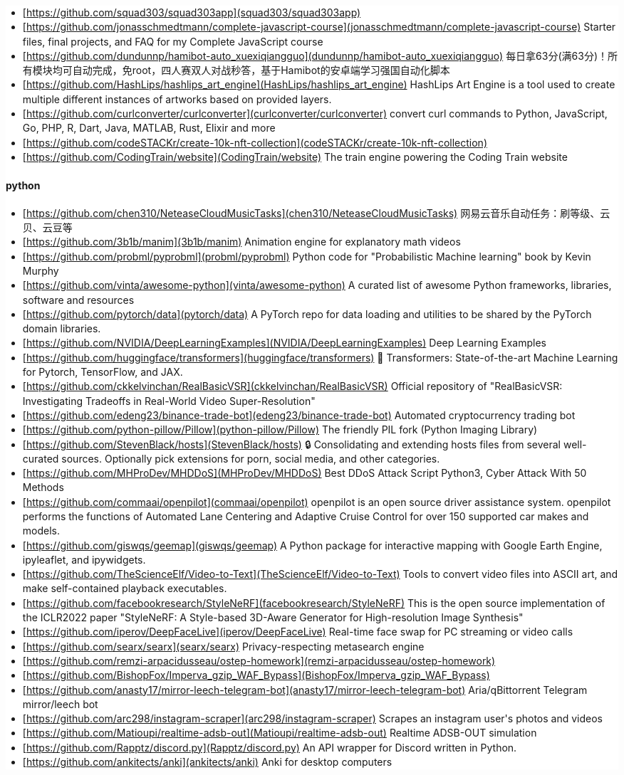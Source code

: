 * [https://github.com/squad303/squad303app](squad303/squad303app)
* [https://github.com/jonasschmedtmann/complete-javascript-course](jonasschmedtmann/complete-javascript-course) Starter files, final projects, and FAQ for my Complete JavaScript course
* [https://github.com/dundunnp/hamibot-auto_xuexiqiangguo](dundunnp/hamibot-auto_xuexiqiangguo) 每日拿63分(满63分)！所有模块均可自动完成，免root，四人赛双人对战秒答，基于Hamibot的安卓端学习强国自动化脚本
* [https://github.com/HashLips/hashlips_art_engine](HashLips/hashlips_art_engine) HashLips Art Engine is a tool used to create multiple different instances of artworks based on provided layers.
* [https://github.com/curlconverter/curlconverter](curlconverter/curlconverter) convert curl commands to Python, JavaScript, Go, PHP, R, Dart, Java, MATLAB, Rust, Elixir and more
* [https://github.com/codeSTACKr/create-10k-nft-collection](codeSTACKr/create-10k-nft-collection)
* [https://github.com/CodingTrain/website](CodingTrain/website) The train engine powering the Coding Train website

#### python
* [https://github.com/chen310/NeteaseCloudMusicTasks](chen310/NeteaseCloudMusicTasks) 网易云音乐自动任务：刷等级、云贝、云豆等
* [https://github.com/3b1b/manim](3b1b/manim) Animation engine for explanatory math videos
* [https://github.com/probml/pyprobml](probml/pyprobml) Python code for "Probabilistic Machine learning" book by Kevin Murphy
* [https://github.com/vinta/awesome-python](vinta/awesome-python) A curated list of awesome Python frameworks, libraries, software and resources
* [https://github.com/pytorch/data](pytorch/data) A PyTorch repo for data loading and utilities to be shared by the PyTorch domain libraries.
* [https://github.com/NVIDIA/DeepLearningExamples](NVIDIA/DeepLearningExamples) Deep Learning Examples
* [https://github.com/huggingface/transformers](huggingface/transformers) 🤗 Transformers: State-of-the-art Machine Learning for Pytorch, TensorFlow, and JAX.
* [https://github.com/ckkelvinchan/RealBasicVSR](ckkelvinchan/RealBasicVSR) Official repository of "RealBasicVSR: Investigating Tradeoffs in Real-World Video Super-Resolution"
* [https://github.com/edeng23/binance-trade-bot](edeng23/binance-trade-bot) Automated cryptocurrency trading bot
* [https://github.com/python-pillow/Pillow](python-pillow/Pillow) The friendly PIL fork (Python Imaging Library)
* [https://github.com/StevenBlack/hosts](StevenBlack/hosts) 🔒 Consolidating and extending hosts files from several well-curated sources. Optionally pick extensions for porn, social media, and other categories.
* [https://github.com/MHProDev/MHDDoS](MHProDev/MHDDoS) Best DDoS Attack Script Python3, Cyber Attack With 50 Methods
* [https://github.com/commaai/openpilot](commaai/openpilot) openpilot is an open source driver assistance system. openpilot performs the functions of Automated Lane Centering and Adaptive Cruise Control for over 150 supported car makes and models.
* [https://github.com/giswqs/geemap](giswqs/geemap) A Python package for interactive mapping with Google Earth Engine, ipyleaflet, and ipywidgets.
* [https://github.com/TheScienceElf/Video-to-Text](TheScienceElf/Video-to-Text) Tools to convert video files into ASCII art, and make self-contained playback executables.
* [https://github.com/facebookresearch/StyleNeRF](facebookresearch/StyleNeRF) This is the open source implementation of the ICLR2022 paper "StyleNeRF: A Style-based 3D-Aware Generator for High-resolution Image Synthesis"
* [https://github.com/iperov/DeepFaceLive](iperov/DeepFaceLive) Real-time face swap for PC streaming or video calls
* [https://github.com/searx/searx](searx/searx) Privacy-respecting metasearch engine
* [https://github.com/remzi-arpacidusseau/ostep-homework](remzi-arpacidusseau/ostep-homework)
* [https://github.com/BishopFox/Imperva_gzip_WAF_Bypass](BishopFox/Imperva_gzip_WAF_Bypass)
* [https://github.com/anasty17/mirror-leech-telegram-bot](anasty17/mirror-leech-telegram-bot) Aria/qBittorrent Telegram mirror/leech bot
* [https://github.com/arc298/instagram-scraper](arc298/instagram-scraper) Scrapes an instagram user's photos and videos
* [https://github.com/Matioupi/realtime-adsb-out](Matioupi/realtime-adsb-out) Realtime ADSB-OUT simulation
* [https://github.com/Rapptz/discord.py](Rapptz/discord.py) An API wrapper for Discord written in Python.
* [https://github.com/ankitects/anki](ankitects/anki) Anki for desktop computers
